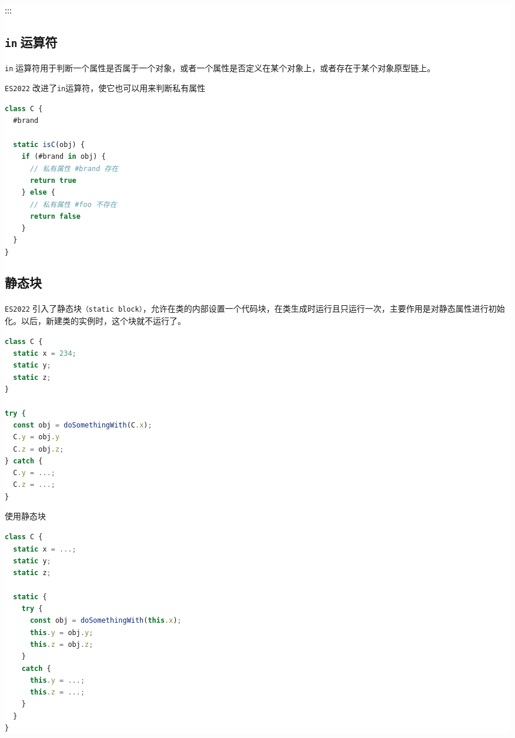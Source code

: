 :::

## `in` 运算符

`in` 运算符用于判断一个属性是否属于一个对象，或者一个属性是否定义在某个对象上，或者存在于某个对象原型链上。

`ES2022` 改进了`in`运算符，使它也可以用来判断私有属性

```js
class C {
  #brand

  static isC(obj) {
    if (#brand in obj) {
      // 私有属性 #brand 存在
      return true
    } else {
      // 私有属性 #foo 不存在
      return false
    }
  }
}
```

## 静态块

`ES2022` 引入了静态块`（static block）`，允许在类的内部设置一个代码块，在类生成时运行且只运行一次，主要作用是对静态属性进行初始化。以后，新建类的实例时，这个块就不运行了。

```js
class C {
  static x = 234;
  static y;
  static z;
}

try {
  const obj = doSomethingWith(C.x);
  C.y = obj.y
  C.z = obj.z;
} catch {
  C.y = ...;
  C.z = ...;
}
```

使用静态块

```js
class C {
  static x = ...;
  static y;
  static z;

  static {
    try {
      const obj = doSomethingWith(this.x);
      this.y = obj.y;
      this.z = obj.z;
    }
    catch {
      this.y = ...;
      this.z = ...;
    }
  }
}
```
